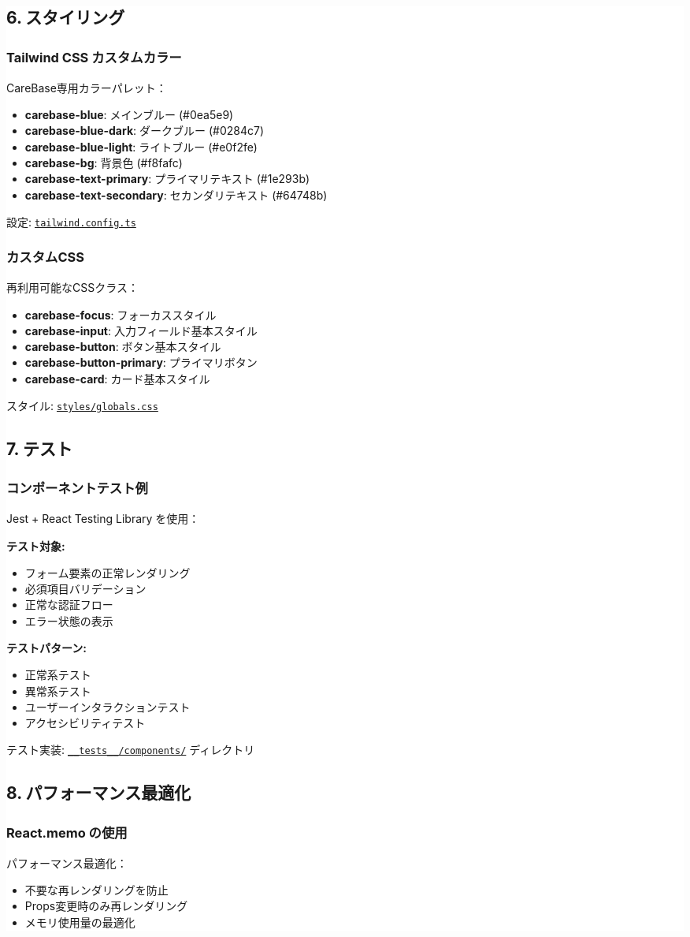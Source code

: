 ## 6. スタイリング

### Tailwind CSS カスタムカラー
CareBase専用カラーパレット：

- **carebase-blue**: メインブルー (#0ea5e9)
- **carebase-blue-dark**: ダークブルー (#0284c7)
- **carebase-blue-light**: ライトブルー (#e0f2fe)
- **carebase-bg**: 背景色 (#f8fafc)
- **carebase-text-primary**: プライマリテキスト (#1e293b)
- **carebase-text-secondary**: セカンダリテキスト (#64748b)

設定: [`tailwind.config.ts`](/tailwind.config.ts)

### カスタムCSS
再利用可能なCSSクラス：

- **carebase-focus**: フォーカススタイル
- **carebase-input**: 入力フィールド基本スタイル
- **carebase-button**: ボタン基本スタイル
- **carebase-button-primary**: プライマリボタン
- **carebase-card**: カード基本スタイル

スタイル: [`styles/globals.css`](/styles/globals.css)

## 7. テスト

### コンポーネントテスト例
Jest + React Testing Library を使用：

**テスト対象:**
- フォーム要素の正常レンダリング
- 必須項目バリデーション
- 正常な認証フロー
- エラー状態の表示

**テストパターン:**
- 正常系テスト
- 異常系テスト
- ユーザーインタラクションテスト
- アクセシビリティテスト

テスト実装: [`__tests__/components/`](/__tests__/components/) ディレクトリ

## 8. パフォーマンス最適化

### React.memo の使用
パフォーマンス最適化：

- 不要な再レンダリングを防止
- Props変更時のみ再レンダリング
- メモリ使用量の最適化
